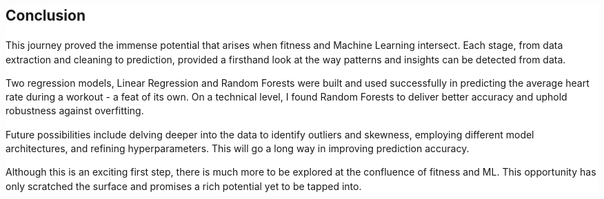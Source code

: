 ## Conclusion

This journey proved the immense potential that arises when fitness and Machine Learning intersect. Each stage, from data extraction and cleaning to prediction, provided a firsthand look at the way patterns and insights can be detected from data. 

Two regression models, Linear Regression and Random Forests were built and used successfully in predicting the average heart rate during a workout - a feat of its own. On a technical level, I found Random Forests to deliver better accuracy and uphold robustness against overfitting.

Future possibilities include delving deeper into the data to identify outliers and skewness, employing different model architectures, and refining hyperparameters. This will go a long way in improving prediction accuracy.

Although this is an exciting first step, there is much more to be explored at the confluence of fitness and ML. This opportunity has only scratched the surface and promises a rich potential yet to be tapped into.
```